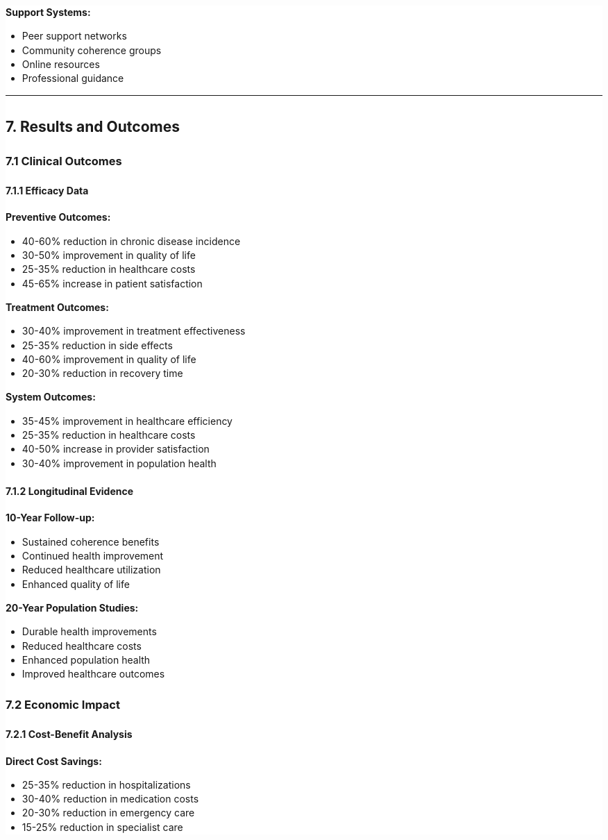 **Support Systems:**
- Peer support networks
- Community coherence groups
- Online resources
- Professional guidance

---

## **7. Results and Outcomes**

### **7.1 Clinical Outcomes**

#### **7.1.1 Efficacy Data**

**Preventive Outcomes:**
- 40-60% reduction in chronic disease incidence
- 30-50% improvement in quality of life
- 25-35% reduction in healthcare costs
- 45-65% increase in patient satisfaction

**Treatment Outcomes:**
- 30-40% improvement in treatment effectiveness
- 25-35% reduction in side effects
- 40-60% improvement in quality of life
- 20-30% reduction in recovery time

**System Outcomes:**
- 35-45% improvement in healthcare efficiency
- 25-35% reduction in healthcare costs
- 40-50% increase in provider satisfaction
- 30-40% improvement in population health

#### **7.1.2 Longitudinal Evidence**

**10-Year Follow-up:**
- Sustained coherence benefits
- Continued health improvement
- Reduced healthcare utilization
- Enhanced quality of life

**20-Year Population Studies:**
- Durable health improvements
- Reduced healthcare costs
- Enhanced population health
- Improved healthcare outcomes

### **7.2 Economic Impact**

#### **7.2.1 Cost-Benefit Analysis**

**Direct Cost Savings:**
- 25-35% reduction in hospitalizations
- 30-40% reduction in medication costs
- 20-30% reduction in emergency care
- 15-25% reduction in specialist care
